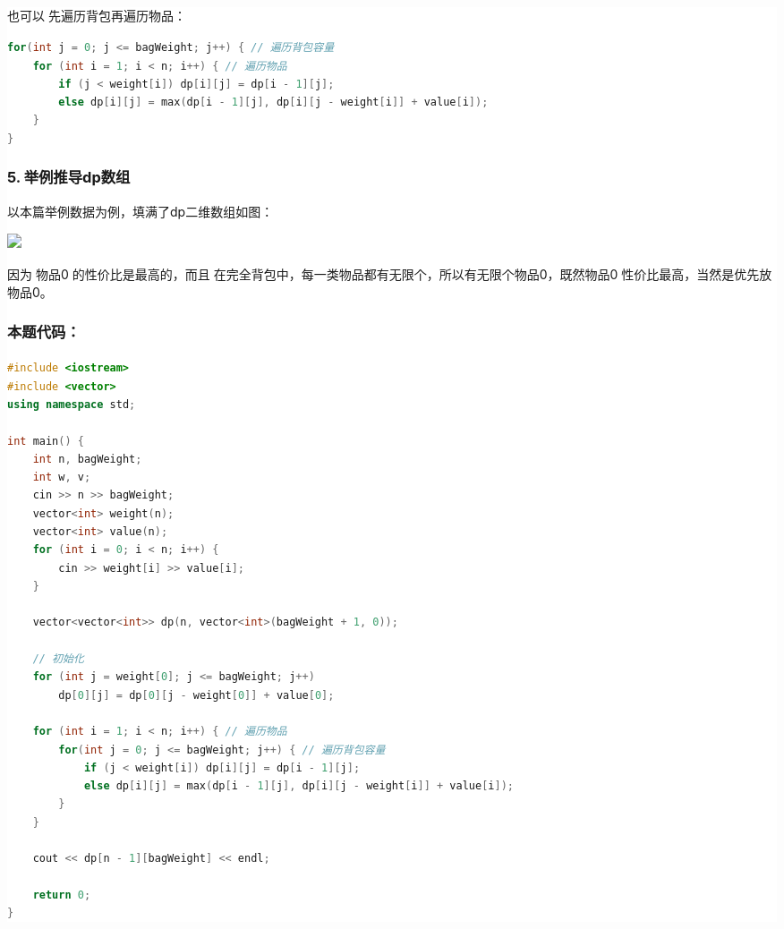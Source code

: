 也可以 先遍历背包再遍历物品：

```CPP  
for(int j = 0; j <= bagWeight; j++) { // 遍历背包容量
    for (int i = 1; i < n; i++) { // 遍历物品
        if (j < weight[i]) dp[i][j] = dp[i - 1][j];
        else dp[i][j] = max(dp[i - 1][j], dp[i][j - weight[i]] + value[i]);
    }
}
```

### 5. 举例推导dp数组

以本篇举例数据为例，填满了dp二维数组如图： 

![](https://file.kamacoder.com/pics/20241126113752.png)

因为 物品0 的性价比是最高的，而且 在完全背包中，每一类物品都有无限个，所以有无限个物品0，既然物品0 性价比最高，当然是优先放物品0。 


### 本题代码：


```CPP 
#include <iostream>
#include <vector>
using namespace std;

int main() {
    int n, bagWeight;
    int w, v;
    cin >> n >> bagWeight;
    vector<int> weight(n);
    vector<int> value(n);
    for (int i = 0; i < n; i++) {
        cin >> weight[i] >> value[i];
    }

    vector<vector<int>> dp(n, vector<int>(bagWeight + 1, 0));

    // 初始化
    for (int j = weight[0]; j <= bagWeight; j++)
        dp[0][j] = dp[0][j - weight[0]] + value[0];

    for (int i = 1; i < n; i++) { // 遍历物品
        for(int j = 0; j <= bagWeight; j++) { // 遍历背包容量
            if (j < weight[i]) dp[i][j] = dp[i - 1][j];
            else dp[i][j] = max(dp[i - 1][j], dp[i][j - weight[i]] + value[i]);
        }
    }

    cout << dp[n - 1][bagWeight] << endl;

    return 0;
}

```
